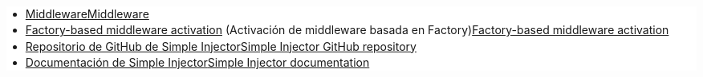 * [<span data-ttu-id="44d32-153">Middleware</span><span class="sxs-lookup"><span data-stu-id="44d32-153">Middleware</span></span>](xref:fundamentals/middleware/index)
* <span data-ttu-id="44d32-154">[Factory-based middleware activation](xref:fundamentals/middleware/extensibility) (Activación de middleware basada en Factory)</span><span class="sxs-lookup"><span data-stu-id="44d32-154">[Factory-based middleware activation](xref:fundamentals/middleware/extensibility)</span></span>
* [<span data-ttu-id="44d32-155">Repositorio de GitHub de Simple Injector</span><span class="sxs-lookup"><span data-stu-id="44d32-155">Simple Injector GitHub repository</span></span>](https://github.com/simpleinjector/SimpleInjector)
* [<span data-ttu-id="44d32-156">Documentación de Simple Injector</span><span class="sxs-lookup"><span data-stu-id="44d32-156">Simple Injector documentation</span></span>](https://simpleinjector.readthedocs.io/en/latest/index.html)
